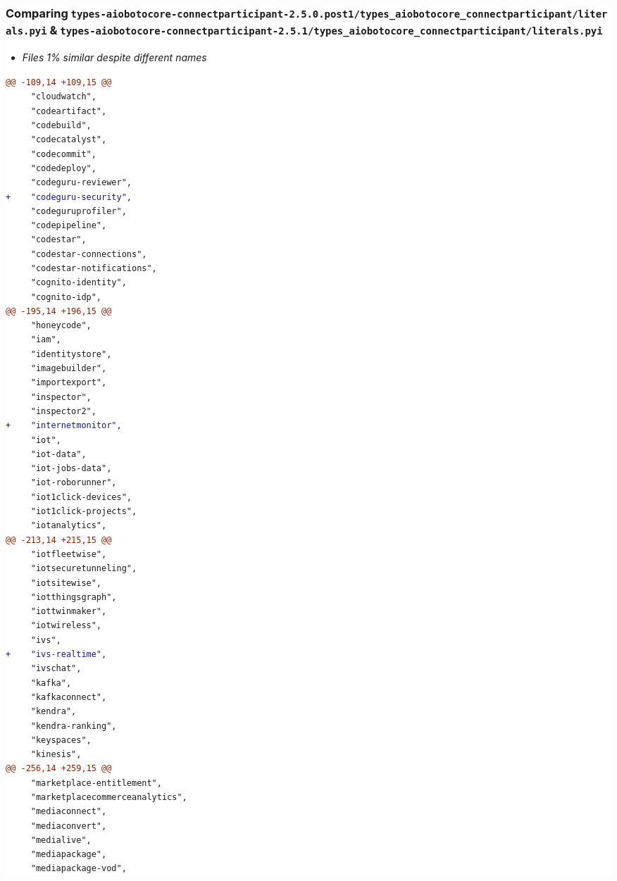 ### Comparing `types-aiobotocore-connectparticipant-2.5.0.post1/types_aiobotocore_connectparticipant/literals.pyi` & `types-aiobotocore-connectparticipant-2.5.1/types_aiobotocore_connectparticipant/literals.pyi`

 * *Files 1% similar despite different names*

```diff
@@ -109,14 +109,15 @@
     "cloudwatch",
     "codeartifact",
     "codebuild",
     "codecatalyst",
     "codecommit",
     "codedeploy",
     "codeguru-reviewer",
+    "codeguru-security",
     "codeguruprofiler",
     "codepipeline",
     "codestar",
     "codestar-connections",
     "codestar-notifications",
     "cognito-identity",
     "cognito-idp",
@@ -195,14 +196,15 @@
     "honeycode",
     "iam",
     "identitystore",
     "imagebuilder",
     "importexport",
     "inspector",
     "inspector2",
+    "internetmonitor",
     "iot",
     "iot-data",
     "iot-jobs-data",
     "iot-roborunner",
     "iot1click-devices",
     "iot1click-projects",
     "iotanalytics",
@@ -213,14 +215,15 @@
     "iotfleetwise",
     "iotsecuretunneling",
     "iotsitewise",
     "iotthingsgraph",
     "iottwinmaker",
     "iotwireless",
     "ivs",
+    "ivs-realtime",
     "ivschat",
     "kafka",
     "kafkaconnect",
     "kendra",
     "kendra-ranking",
     "keyspaces",
     "kinesis",
@@ -256,14 +259,15 @@
     "marketplace-entitlement",
     "marketplacecommerceanalytics",
     "mediaconnect",
     "mediaconvert",
     "medialive",
     "mediapackage",
     "mediapackage-vod",
```